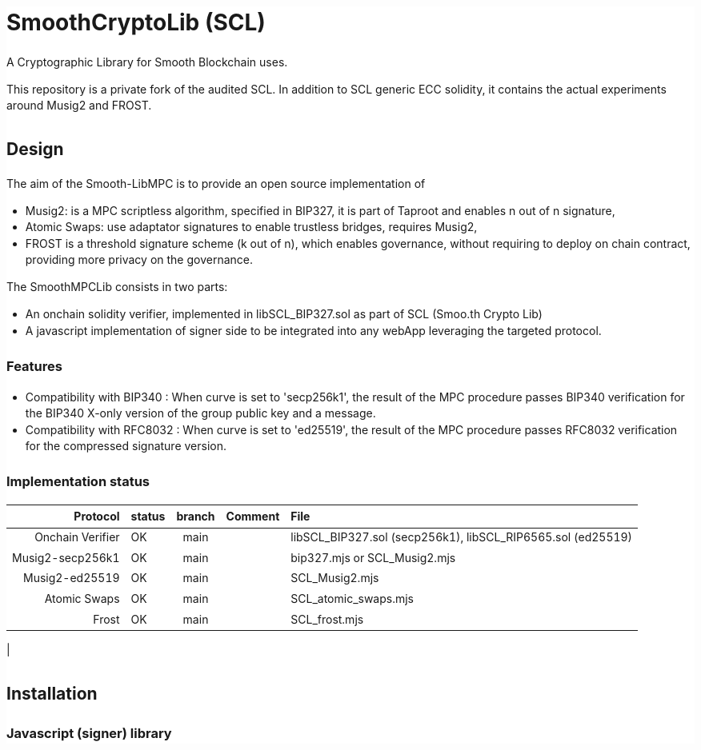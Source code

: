 # SmoothCryptoLib (SCL)
A Cryptographic Library for Smooth Blockchain uses.

This repository is a private fork of the audited SCL. In addition to SCL generic ECC solidity, 
it contains the actual experiments around Musig2 and FROST.


## Design

The aim of the Smooth-LibMPC is to provide an open source implementation of 
- Musig2: is a MPC scriptless algorithm, specified in BIP327, it is part of Taproot and enables n out of n signature,
- Atomic Swaps: use adaptator signatures to enable trustless bridges, requires Musig2,
- FROST is a threshold signature scheme (k out of n), which enables governance, without requiring to deploy on chain contract, providing more privacy on the governance.


The SmoothMPCLib consists in two parts:
- An onchain solidity verifier, implemented in libSCL_BIP327.sol as part of SCL (Smoo.th Crypto Lib)
- A javascript implementation of signer side to be integrated into any webApp leveraging the targeted protocol. 

### Features

- Compatibility with BIP340 : When curve is set to 'secp256k1', the result of the MPC procedure passes BIP340 verification for the BIP340 X-only version of the group public key and a message.
- Compatibility with RFC8032 : When curve is set to 'ed25519', the result of the MPC procedure passes RFC8032 verification for the compressed signature version.


### Implementation status



| Protocol | status  | branch | Comment | File| 
|--------:|---------|:--:|:----|:----|
| Onchain Verifier | OK   | main  |   | libSCL_BIP327.sol (secp256k1), libSCL_RIP6565.sol (ed25519) |
| Musig2-secp256k1 | OK   | main  |   | bip327.mjs or SCL_Musig2.mjs |
| Musig2-ed25519 | OK   | main  |   |  SCL_Musig2.mjs|
| Atomic Swaps | OK   | main  | | SCL_atomic_swaps.mjs |
| Frost|     OK    | main |  |  SCL_frost.mjs       |
|



## Installation


### Javascript (signer) library
